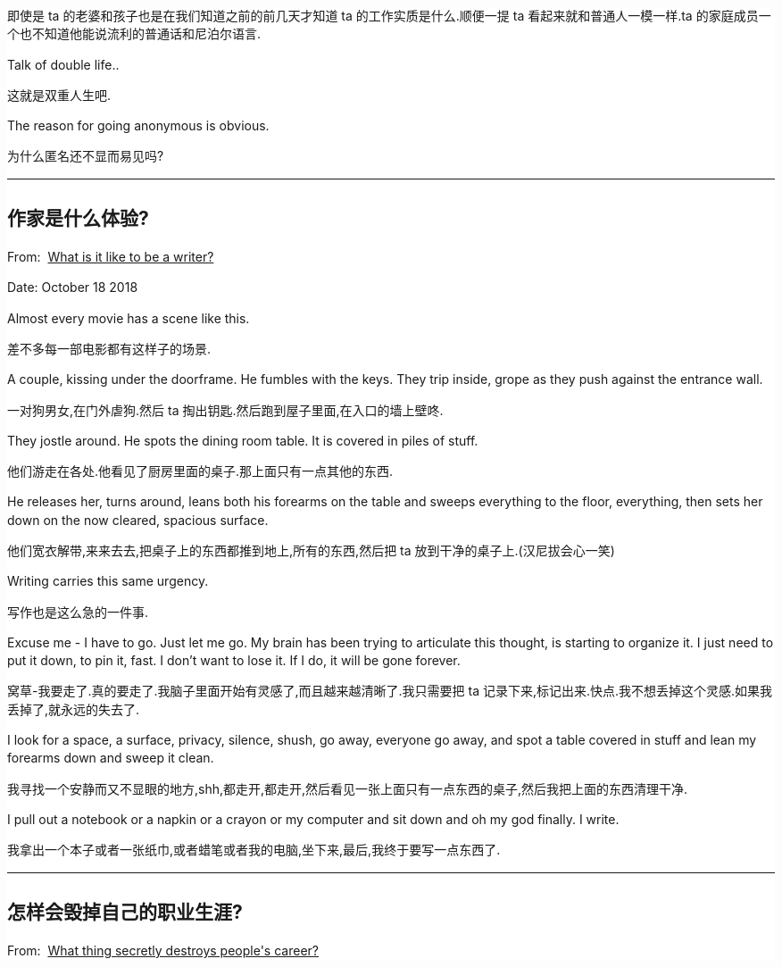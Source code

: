 即使是 ta 的老婆和孩子也是在我们知道之前的前几天才知道 ta 的工作实质是什么.顺便一提 ta 看起来就和普通人一模一样.ta 的家庭成员一个也不知道他能说流利的普通话和尼泊尔语言.

Talk of double life..

这就是双重人生吧.

The reason for going anonymous is obvious.

为什么匿名还不显而易见吗?

---

## 作家是什么体验?

From:&nbsp; [What is it like to be a writer?](http://qr.ae/TUGqcr)

Date: October 18 2018

Almost every movie has a scene like this.

差不多每一部电影都有这样子的场景.

A couple, kissing under the doorframe. He fumbles with the keys. They trip inside, grope as they push against the entrance wall.

一对狗男女,在门外虐狗.然后 ta 掏出钥匙.然后跑到屋子里面,在入口的墙上壁咚.

They jostle around. He spots the dining room table. It is covered in piles of stuff.

他们游走在各处.他看见了厨房里面的桌子.那上面只有一点其他的东西.

He releases her, turns around, leans both his forearms on the table and sweeps everything to the floor, everything, then sets her down on the now cleared, spacious surface.

他们宽衣解带,来来去去,把桌子上的东西都推到地上,所有的东西,然后把 ta 放到干净的桌子上.(汉尼拔会心一笑)

Writing carries this same urgency.

写作也是这么急的一件事.

Excuse me - I have to go. Just let me go. My brain has been trying to articulate this thought, is starting to organize it. I just need to put it down, to pin it, fast. I don’t want to lose it. If I do, it will be gone forever.

窝草-我要走了.真的要走了.我脑子里面开始有灵感了,而且越来越清晰了.我只需要把 ta 记录下来,标记出来.快点.我不想丢掉这个灵感.如果我丢掉了,就永远的失去了.

I look for a space, a surface, privacy, silence, shush, go away, everyone go away, and spot a table covered in stuff and lean my forearms down and sweep it clean.

我寻找一个安静而又不显眼的地方,shh,都走开,都走开,然后看见一张上面只有一点东西的桌子,然后我把上面的东西清理干净.

I pull out a notebook or a napkin or a crayon or my computer and sit down and oh my god finally. I write.

我拿出一个本子或者一张纸巾,或者蜡笔或者我的电脑,坐下来,最后,我终于要写一点东西了.

---

## 怎样会毁掉自己的职业生涯?

From:&nbsp; [What thing secretly destroys people's career?](http://qr.ae/TUG69a)
